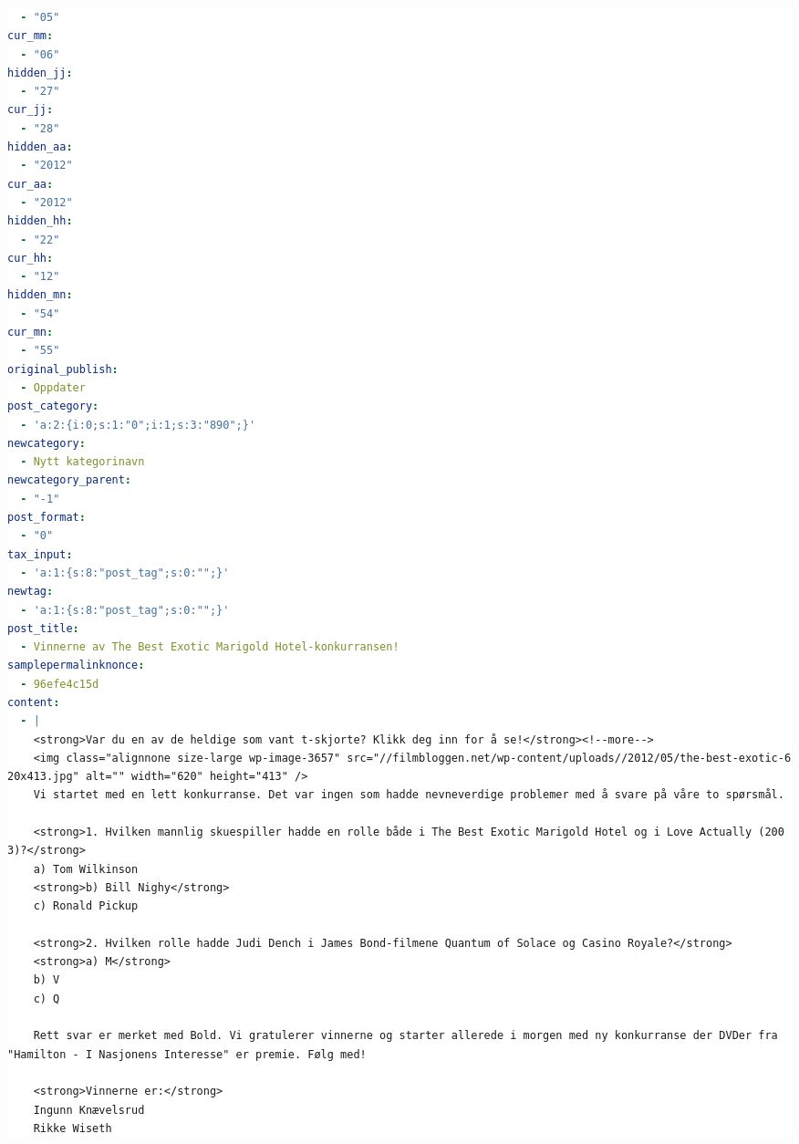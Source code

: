 ```yaml
  - "05"
cur_mm:
  - "06"
hidden_jj:
  - "27"
cur_jj:
  - "28"
hidden_aa:
  - "2012"
cur_aa:
  - "2012"
hidden_hh:
  - "22"
cur_hh:
  - "12"
hidden_mn:
  - "54"
cur_mn:
  - "55"
original_publish:
  - Oppdater
post_category:
  - 'a:2:{i:0;s:1:"0";i:1;s:3:"890";}'
newcategory:
  - Nytt kategorinavn
newcategory_parent:
  - "-1"
post_format:
  - "0"
tax_input:
  - 'a:1:{s:8:"post_tag";s:0:"";}'
newtag:
  - 'a:1:{s:8:"post_tag";s:0:"";}'
post_title:
  - Vinnerne av The Best Exotic Marigold Hotel-konkurransen!
samplepermalinknonce:
  - 96efe4c15d
content:
  - |
    <strong>Var du en av de heldige som vant t-skjorte? Klikk deg inn for å se!</strong><!--more-->
    <img class="alignnone size-large wp-image-3657" src="//filmbloggen.net/wp-content/uploads//2012/05/the-best-exotic-620x413.jpg" alt="" width="620" height="413" />
    Vi startet med en lett konkurranse. Det var ingen som hadde nevneverdige problemer med å svare på våre to spørsmål.

    <strong>1. Hvilken mannlig skuespiller hadde en rolle både i The Best Exotic Marigold Hotel og i Love Actually (2003)?</strong>
    a) Tom Wilkinson
    <strong>b) Bill Nighy</strong>
    c) Ronald Pickup

    <strong>2. Hvilken rolle hadde Judi Dench i James Bond-filmene Quantum of Solace og Casino Royale?</strong>
    <strong>a) M</strong>
    b) V
    c) Q

    Rett svar er merket med Bold. Vi gratulerer vinnerne og starter allerede i morgen med ny konkurranse der DVDer fra "Hamilton - I Nasjonens Interesse" er premie. Følg med!

    <strong>Vinnerne er:</strong>
    Ingunn Knævelsrud
    Rikke Wiseth
```